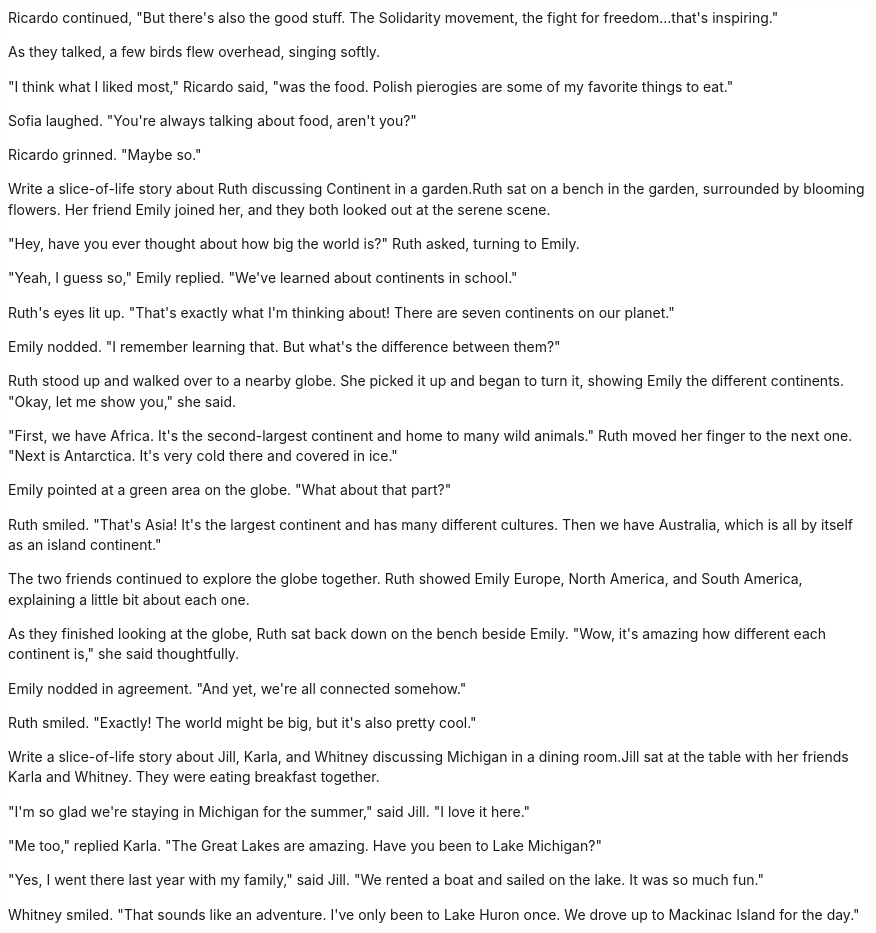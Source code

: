 Ricardo continued, "But there's also the good stuff. The Solidarity movement, the fight for freedom...that's inspiring."

As they talked, a few birds flew overhead, singing softly.

"I think what I liked most," Ricardo said, "was the food. Polish pierogies are some of my favorite things to eat."

Sofia laughed. "You're always talking about food, aren't you?"

Ricardo grinned. "Maybe so."
<end>

Write a slice-of-life story about Ruth discussing Continent in a garden.<start>Ruth sat on a bench in the garden, surrounded by blooming flowers. Her friend Emily joined her, and they both looked out at the serene scene.

"Hey, have you ever thought about how big the world is?" Ruth asked, turning to Emily.

"Yeah, I guess so," Emily replied. "We've learned about continents in school."

Ruth's eyes lit up. "That's exactly what I'm thinking about! There are seven continents on our planet."

Emily nodded. "I remember learning that. But what's the difference between them?"

Ruth stood up and walked over to a nearby globe. She picked it up and began to turn it, showing Emily the different continents. "Okay, let me show you," she said.

"First, we have Africa. It's the second-largest continent and home to many wild animals." Ruth moved her finger to the next one. "Next is Antarctica. It's very cold there and covered in ice."

Emily pointed at a green area on the globe. "What about that part?"

Ruth smiled. "That's Asia! It's the largest continent and has many different cultures. Then we have Australia, which is all by itself as an island continent."

The two friends continued to explore the globe together. Ruth showed Emily Europe, North America, and South America, explaining a little bit about each one.

As they finished looking at the globe, Ruth sat back down on the bench beside Emily. "Wow, it's amazing how different each continent is," she said thoughtfully.

Emily nodded in agreement. "And yet, we're all connected somehow."

Ruth smiled. "Exactly! The world might be big, but it's also pretty cool."
<end>

Write a slice-of-life story about Jill, Karla, and Whitney discussing Michigan in a dining room.<start>Jill sat at the table with her friends Karla and Whitney. They were eating breakfast together.

"I'm so glad we're staying in Michigan for the summer," said Jill. "I love it here."

"Me too," replied Karla. "The Great Lakes are amazing. Have you been to Lake Michigan?"

"Yes, I went there last year with my family," said Jill. "We rented a boat and sailed on the lake. It was so much fun."

Whitney smiled. "That sounds like an adventure. I've only been to Lake Huron once. We drove up to Mackinac Island for the day."
